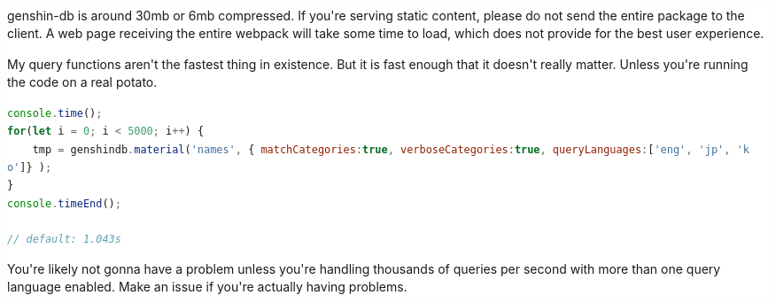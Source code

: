 genshin-db is around 30mb or 6mb compressed. If you're serving static content, please do not send the entire package to the client. A web page receiving the entire webpack will take some time to load, which does not provide for the best user experience.

My query functions aren't the fastest thing in existence. But it is fast enough that it doesn't really matter. Unless you're running the code on a real potato.

```js
console.time();
for(let i = 0; i < 5000; i++) {
    tmp = genshindb.material('names', { matchCategories:true, verboseCategories:true, queryLanguages:['eng', 'jp', 'ko']} );
}
console.timeEnd();

// default: 1.043s
```

You're likely not gonna have a problem unless you're handling thousands of queries per second with more than one query language enabled. Make an issue if you're actually having problems.
